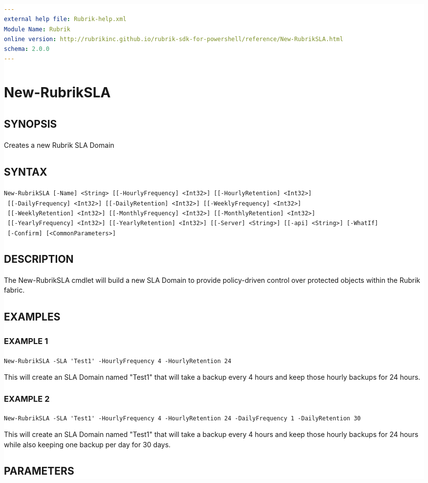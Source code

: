 ```yaml
---
external help file: Rubrik-help.xml
Module Name: Rubrik
online version: http://rubrikinc.github.io/rubrik-sdk-for-powershell/reference/New-RubrikSLA.html
schema: 2.0.0
---
```


# New-RubrikSLA

## SYNOPSIS
Creates a new Rubrik SLA Domain

## SYNTAX

```
New-RubrikSLA [-Name] <String> [[-HourlyFrequency] <Int32>] [[-HourlyRetention] <Int32>]
 [[-DailyFrequency] <Int32>] [[-DailyRetention] <Int32>] [[-WeeklyFrequency] <Int32>]
 [[-WeeklyRetention] <Int32>] [[-MonthlyFrequency] <Int32>] [[-MonthlyRetention] <Int32>]
 [[-YearlyFrequency] <Int32>] [[-YearlyRetention] <Int32>] [[-Server] <String>] [[-api] <String>] [-WhatIf]
 [-Confirm] [<CommonParameters>]
```

## DESCRIPTION
The New-RubrikSLA cmdlet will build a new SLA Domain to provide policy-driven control over protected objects within the Rubrik fabric.

## EXAMPLES

### EXAMPLE 1
```
New-RubrikSLA -SLA 'Test1' -HourlyFrequency 4 -HourlyRetention 24
```

This will create an SLA Domain named "Test1" that will take a backup every 4 hours and keep those hourly backups for 24 hours.

### EXAMPLE 2
```
New-RubrikSLA -SLA 'Test1' -HourlyFrequency 4 -HourlyRetention 24 -DailyFrequency 1 -DailyRetention 30
```

This will create an SLA Domain named "Test1" that will take a backup every 4 hours and keep those hourly backups for 24 hours
while also keeping one backup per day for 30 days.

## PARAMETERS
